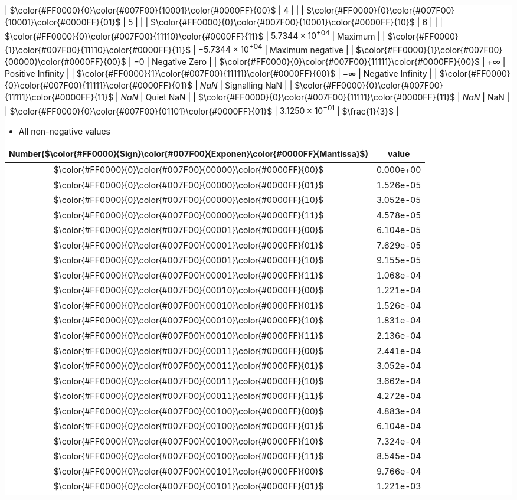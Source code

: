 | $\color{#FF0000}{0}\color{#007F00}{10001}\color{#0000FF}{00}$     | $4$                |                     |
| $\color{#FF0000}{0}\color{#007F00}{10001}\color{#0000FF}{01}$     | $5$                |                     |
| $\color{#FF0000}{0}\color{#007F00}{10001}\color{#0000FF}{10}$     | $6$                |                     |
| $\color{#FF0000}{0}\color{#007F00}{11110}\color{#0000FF}{11}$     | $5.7344\times10^{+04}$ | Maximum |
| $\color{#FF0000}{1}\color{#007F00}{11110}\color{#0000FF}{11}$     | $-5.7344\times10^{+04}$ | Maximum negative    |
| $\color{#FF0000}{1}\color{#007F00}{00000}\color{#0000FF}{00}$         | $-0$               | Negative Zero       |
| $\color{#FF0000}{0}\color{#007F00}{11111}\color{#0000FF}{00}$     | $+\infty$          | Positive Infinity   |
| $\color{#FF0000}{1}\color{#007F00}{11111}\color{#0000FF}{00}$     | $-\infty$          | Negative Infinity   |
| $\color{#FF0000}{0}\color{#007F00}{11111}\color{#0000FF}{01}$     | $NaN$              | Signalling NaN      |
| $\color{#FF0000}{0}\color{#007F00}{11111}\color{#0000FF}{11}$ | $NaN$              | Quiet NaN           |
| $\color{#FF0000}{0}\color{#007F00}{11111}\color{#0000FF}{11}$         | $NaN$              | NaN                 |
| $\color{#FF0000}{0}\color{#007F00}{01101}\color{#0000FF}{01}$     | $3.1250\times10^{-01}$ | $\frac{1}{3}$      |

+ All non-negative values

| Number($\color{#FF0000}{Sign}\color{#007F00}{Exponen}\color{#0000FF}{Mantissa}$) | value |
| :-:        | :-:   |
| $\color{#FF0000}{0}\color{#007F00}{00000}\color{#0000FF}{00}$     | 0.000e+00  |
| $\color{#FF0000}{0}\color{#007F00}{00000}\color{#0000FF}{01}$     | 1.526e-05  |
| $\color{#FF0000}{0}\color{#007F00}{00000}\color{#0000FF}{10}$     | 3.052e-05  |
| $\color{#FF0000}{0}\color{#007F00}{00000}\color{#0000FF}{11}$     | 4.578e-05  |
| $\color{#FF0000}{0}\color{#007F00}{00001}\color{#0000FF}{00}$     | 6.104e-05  |
| $\color{#FF0000}{0}\color{#007F00}{00001}\color{#0000FF}{01}$     | 7.629e-05  |
| $\color{#FF0000}{0}\color{#007F00}{00001}\color{#0000FF}{10}$     | 9.155e-05  |
| $\color{#FF0000}{0}\color{#007F00}{00001}\color{#0000FF}{11}$     | 1.068e-04  |
| $\color{#FF0000}{0}\color{#007F00}{00010}\color{#0000FF}{00}$     | 1.221e-04  |
| $\color{#FF0000}{0}\color{#007F00}{00010}\color{#0000FF}{01}$     | 1.526e-04  |
| $\color{#FF0000}{0}\color{#007F00}{00010}\color{#0000FF}{10}$     | 1.831e-04  |
| $\color{#FF0000}{0}\color{#007F00}{00010}\color{#0000FF}{11}$     | 2.136e-04  |
| $\color{#FF0000}{0}\color{#007F00}{00011}\color{#0000FF}{00}$     | 2.441e-04  |
| $\color{#FF0000}{0}\color{#007F00}{00011}\color{#0000FF}{01}$     | 3.052e-04  |
| $\color{#FF0000}{0}\color{#007F00}{00011}\color{#0000FF}{10}$     | 3.662e-04  |
| $\color{#FF0000}{0}\color{#007F00}{00011}\color{#0000FF}{11}$     | 4.272e-04  |
| $\color{#FF0000}{0}\color{#007F00}{00100}\color{#0000FF}{00}$     | 4.883e-04  |
| $\color{#FF0000}{0}\color{#007F00}{00100}\color{#0000FF}{01}$     | 6.104e-04  |
| $\color{#FF0000}{0}\color{#007F00}{00100}\color{#0000FF}{10}$     | 7.324e-04  |
| $\color{#FF0000}{0}\color{#007F00}{00100}\color{#0000FF}{11}$     | 8.545e-04  |
| $\color{#FF0000}{0}\color{#007F00}{00101}\color{#0000FF}{00}$     | 9.766e-04  |
| $\color{#FF0000}{0}\color{#007F00}{00101}\color{#0000FF}{01}$     | 1.221e-03  |
